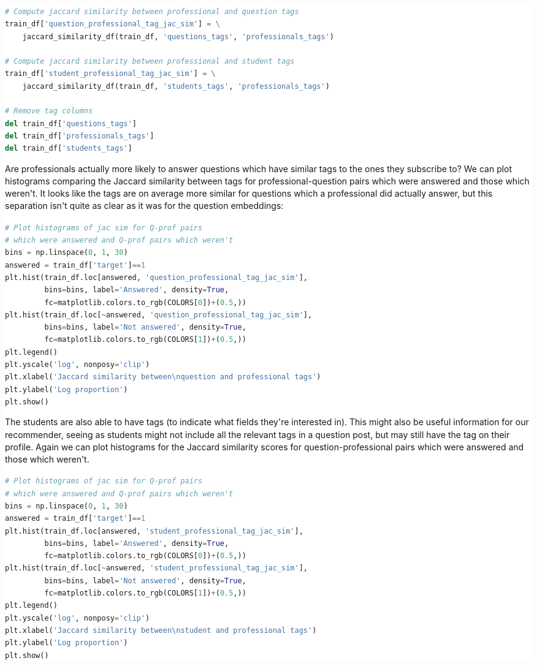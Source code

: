 
```python id="1-cnwxJ68Pqg"
# Compute jaccard similarity between professional and question tags
train_df['question_professional_tag_jac_sim'] = \
    jaccard_similarity_df(train_df, 'questions_tags', 'professionals_tags')

# Compute jaccard similarity between professional and student tags
train_df['student_professional_tag_jac_sim'] = \
    jaccard_similarity_df(train_df, 'students_tags', 'professionals_tags')

# Remove tag columns
del train_df['questions_tags']
del train_df['professionals_tags']
del train_df['students_tags']
```


Are professionals actually more likely to answer questions which have similar tags to the ones they subscribe to?  We can plot histograms comparing the Jaccard similarity between tags for professional-question pairs which were answered and those which weren't.  It looks like the tags are on average more similar for questions which a professional did actually answer, but this separation isn't quite as clear as it was for the question embeddings:


```python id="bOFyvmrU8Pqh" outputId="f861f3dd-4508-483b-d6d8-2922571808dc"
# Plot histograms of jac sim for Q-prof pairs
# which were answered and Q-prof pairs which weren't
bins = np.linspace(0, 1, 30)
answered = train_df['target']==1
plt.hist(train_df.loc[answered, 'question_professional_tag_jac_sim'],
         bins=bins, label='Answered', density=True,
         fc=matplotlib.colors.to_rgb(COLORS[0])+(0.5,))
plt.hist(train_df.loc[~answered, 'question_professional_tag_jac_sim'],
         bins=bins, label='Not answered', density=True,
         fc=matplotlib.colors.to_rgb(COLORS[1])+(0.5,))
plt.legend()
plt.yscale('log', nonposy='clip')
plt.xlabel('Jaccard similarity between\nquestion and professional tags')
plt.ylabel('Log proportion')
plt.show()
```


The students are also able to have tags (to indicate what fields they're interested in).  This might also be useful information for our recommender, seeing as students might not include all the relevant tags in a question post, but may still have the tag on their profile.  Again we can plot histograms for the Jaccard similarity scores for question-professional pairs which were answered and those which weren't.


```python id="wbynXrXi8Pqj" outputId="7686b8f4-3b7c-4b99-c80b-e85b315d380d"
# Plot histograms of jac sim for Q-prof pairs
# which were answered and Q-prof pairs which weren't
bins = np.linspace(0, 1, 30)
answered = train_df['target']==1
plt.hist(train_df.loc[answered, 'student_professional_tag_jac_sim'],
         bins=bins, label='Answered', density=True,
         fc=matplotlib.colors.to_rgb(COLORS[0])+(0.5,))
plt.hist(train_df.loc[~answered, 'student_professional_tag_jac_sim'],
         bins=bins, label='Not answered', density=True,
         fc=matplotlib.colors.to_rgb(COLORS[1])+(0.5,))
plt.legend()
plt.yscale('log', nonposy='clip')
plt.xlabel('Jaccard similarity between\nstudent and professional tags')
plt.ylabel('Log proportion')
plt.show()
```
